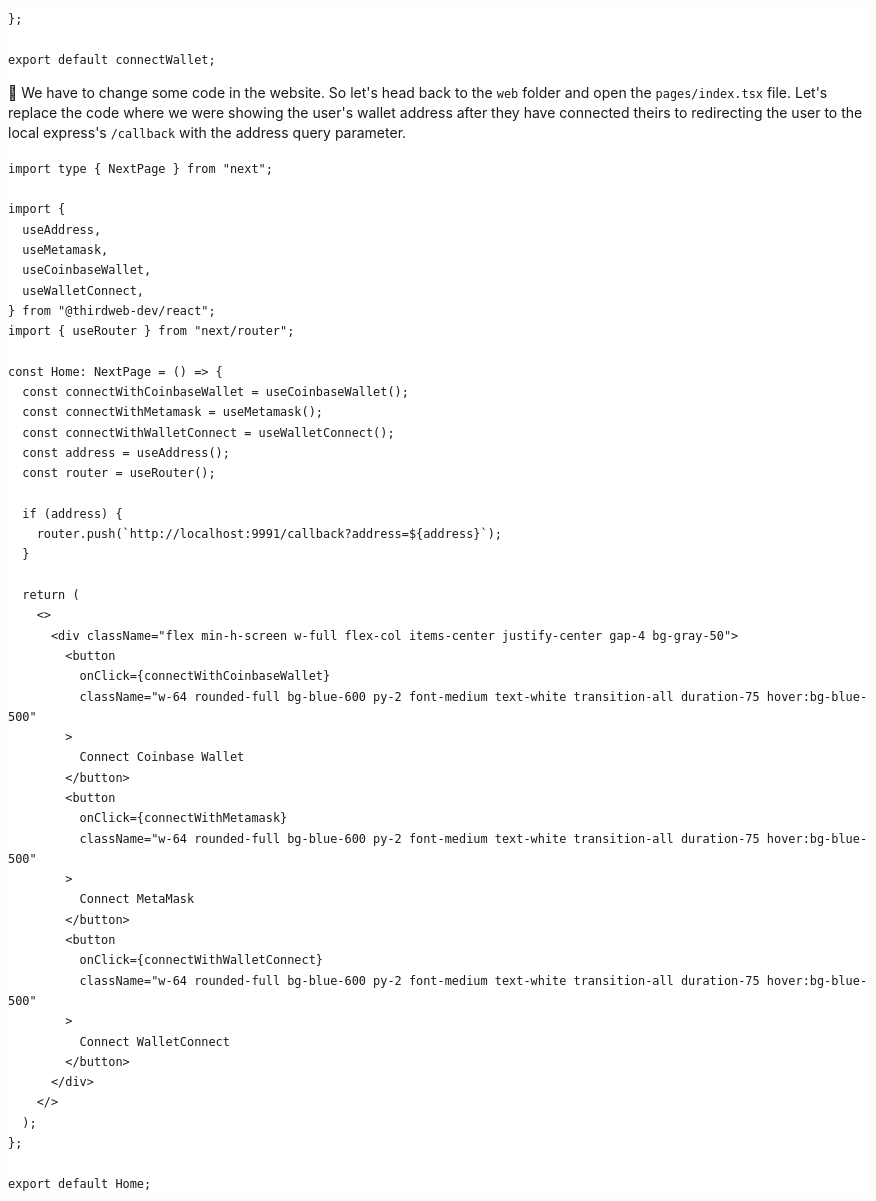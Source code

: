 ```tsx
};

export default connectWallet;
```

👀 We have to change some code in the website. So let's head back to the `web` folder and open the `pages/index.tsx` file. Let's replace the code where we were showing the user's wallet address after they have connected theirs to redirecting the user to the local express's `/callback` with the address query parameter.

```tsx
import type { NextPage } from "next";

import {
  useAddress,
  useMetamask,
  useCoinbaseWallet,
  useWalletConnect,
} from "@thirdweb-dev/react";
import { useRouter } from "next/router";

const Home: NextPage = () => {
  const connectWithCoinbaseWallet = useCoinbaseWallet();
  const connectWithMetamask = useMetamask();
  const connectWithWalletConnect = useWalletConnect();
  const address = useAddress();
  const router = useRouter();

  if (address) {
    router.push(`http://localhost:9991/callback?address=${address}`);
  }

  return (
    <>
      <div className="flex min-h-screen w-full flex-col items-center justify-center gap-4 bg-gray-50">
        <button
          onClick={connectWithCoinbaseWallet}
          className="w-64 rounded-full bg-blue-600 py-2 font-medium text-white transition-all duration-75 hover:bg-blue-500"
        >
          Connect Coinbase Wallet
        </button>
        <button
          onClick={connectWithMetamask}
          className="w-64 rounded-full bg-blue-600 py-2 font-medium text-white transition-all duration-75 hover:bg-blue-500"
        >
          Connect MetaMask
        </button>
        <button
          onClick={connectWithWalletConnect}
          className="w-64 rounded-full bg-blue-600 py-2 font-medium text-white transition-all duration-75 hover:bg-blue-500"
        >
          Connect WalletConnect
        </button>
      </div>
    </>
  );
};

export default Home;
```
